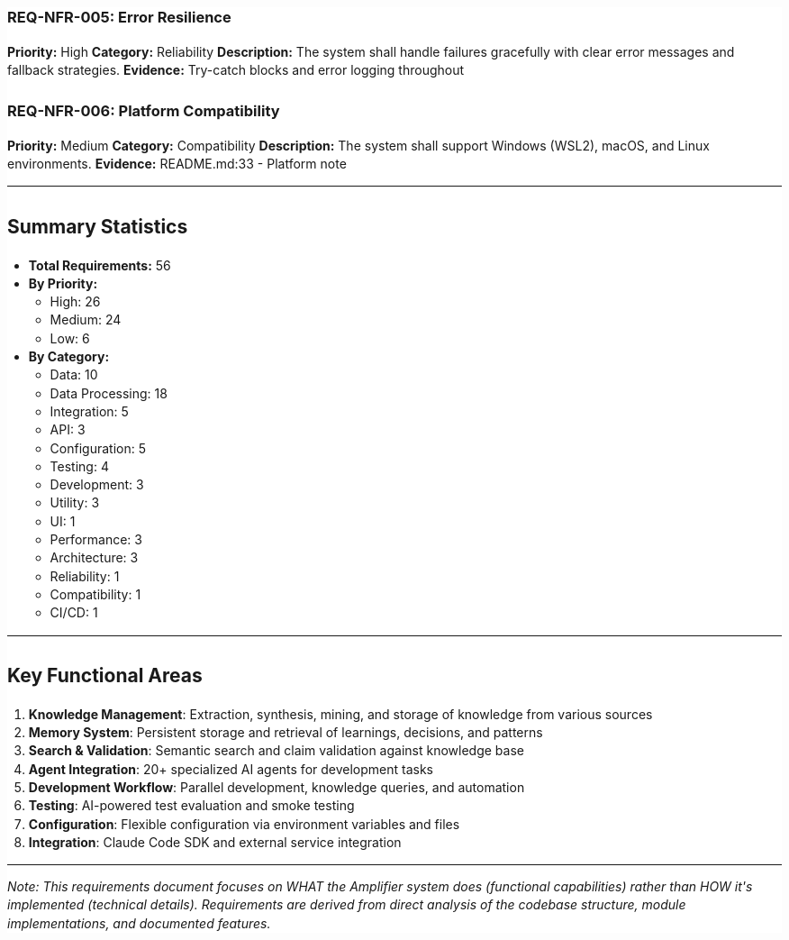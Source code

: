 ### REQ-NFR-005: Error Resilience
**Priority:** High
**Category:** Reliability
**Description:** The system shall handle failures gracefully with clear error messages and fallback strategies.
**Evidence:** Try-catch blocks and error logging throughout

### REQ-NFR-006: Platform Compatibility
**Priority:** Medium
**Category:** Compatibility
**Description:** The system shall support Windows (WSL2), macOS, and Linux environments.
**Evidence:** README.md:33 - Platform note

---

## Summary Statistics

- **Total Requirements:** 56
- **By Priority:**
  - High: 26
  - Medium: 24
  - Low: 6
- **By Category:**
  - Data: 10
  - Data Processing: 18
  - Integration: 5
  - API: 3
  - Configuration: 5
  - Testing: 4
  - Development: 3
  - Utility: 3
  - UI: 1
  - Performance: 3
  - Architecture: 3
  - Reliability: 1
  - Compatibility: 1
  - CI/CD: 1

---

## Key Functional Areas

1. **Knowledge Management**: Extraction, synthesis, mining, and storage of knowledge from various sources
2. **Memory System**: Persistent storage and retrieval of learnings, decisions, and patterns
3. **Search & Validation**: Semantic search and claim validation against knowledge base
4. **Agent Integration**: 20+ specialized AI agents for development tasks
5. **Development Workflow**: Parallel development, knowledge queries, and automation
6. **Testing**: AI-powered test evaluation and smoke testing
7. **Configuration**: Flexible configuration via environment variables and files
8. **Integration**: Claude Code SDK and external service integration

---

*Note: This requirements document focuses on WHAT the Amplifier system does (functional capabilities) rather than HOW it's implemented (technical details). Requirements are derived from direct analysis of the codebase structure, module implementations, and documented features.*